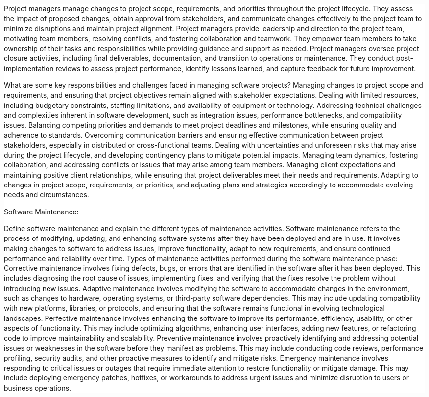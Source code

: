Project managers manage changes to project scope, requirements, and priorities throughout the project lifecycle. They assess the impact of proposed changes, obtain approval from stakeholders, and communicate changes effectively to the project team to minimize disruptions and maintain project alignment.
Project managers provide leadership and direction to the project team, motivating team members, resolving conflicts, and fostering collaboration and teamwork. They empower team members to take ownership of their tasks and responsibilities while providing guidance and support as needed.
Project managers oversee project closure activities, including final deliverables, documentation, and transition to operations or maintenance. They conduct post-implementation reviews to assess project performance, identify lessons learned, and capture feedback for future improvement.

What are some key responsibilities and challenges faced in managing software projects?
Managing changes to project scope and requirements, and ensuring that project objectives remain aligned with stakeholder expectations.
Dealing with limited resources, including budgetary constraints, staffing limitations, and availability of equipment or technology.
Addressing technical challenges and complexities inherent in software development, such as integration issues, performance bottlenecks, and compatibility issues.
Balancing competing priorities and demands to meet project deadlines and milestones, while ensuring quality and adherence to standards.
Overcoming communication barriers and ensuring effective communication between project stakeholders, especially in distributed or cross-functional teams.
Dealing with uncertainties and unforeseen risks that may arise during the project lifecycle, and developing contingency plans to mitigate potential impacts.
Managing team dynamics, fostering collaboration, and addressing conflicts or issues that may arise among team members.
Managing client expectations and maintaining positive client relationships, while ensuring that project deliverables meet their needs and requirements.
Adapting to changes in project scope, requirements, or priorities, and adjusting plans and strategies accordingly to accommodate evolving needs and circumstances.

Software Maintenance:

Define software maintenance and explain the different types of maintenance activities. 
Software maintenance refers to the process of modifying, updating, and enhancing software systems after they have been deployed and are in use. It involves making changes to software to address issues, improve functionality, adapt to new requirements, and ensure continued performance and reliability over time.
Types of maintenance activities performed during the software maintenance phase:
Corrective maintenance involves fixing defects, bugs, or errors that are identified in the software after it has been deployed. This includes diagnosing the root cause of issues, implementing fixes, and verifying that the fixes resolve the problem without introducing new issues.
Adaptive maintenance involves modifying the software to accommodate changes in the environment, such as changes to hardware, operating systems, or third-party software dependencies. This may include updating compatibility with new platforms, libraries, or protocols, and ensuring that the software remains functional in evolving technological landscapes.
Perfective maintenance involves enhancing the software to improve its performance, efficiency, usability, or other aspects of functionality. This may include optimizing algorithms, enhancing user interfaces, adding new features, or refactoring code to improve maintainability and scalability.
Preventive maintenance involves proactively identifying and addressing potential issues or weaknesses in the software before they manifest as problems. This may include conducting code reviews, performance profiling, security audits, and other proactive measures to identify and mitigate risks.
Emergency maintenance involves responding to critical issues or outages that require immediate attention to restore functionality or mitigate damage. This may include deploying emergency patches, hotfixes, or workarounds to address urgent issues and minimize disruption to users or business operations.
